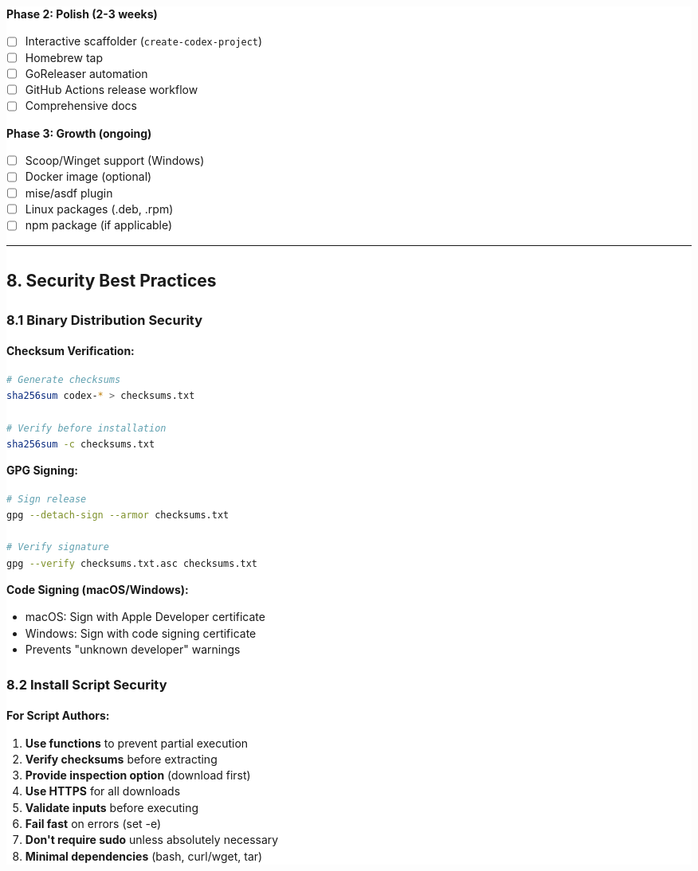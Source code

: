 **Phase 2: Polish (2-3 weeks)**
- [ ] Interactive scaffolder (`create-codex-project`)
- [ ] Homebrew tap
- [ ] GoReleaser automation
- [ ] GitHub Actions release workflow
- [ ] Comprehensive docs

**Phase 3: Growth (ongoing)**
- [ ] Scoop/Winget support (Windows)
- [ ] Docker image (optional)
- [ ] mise/asdf plugin
- [ ] Linux packages (.deb, .rpm)
- [ ] npm package (if applicable)

---

## 8. Security Best Practices

### 8.1 Binary Distribution Security

**Checksum Verification:**
```bash
# Generate checksums
sha256sum codex-* > checksums.txt

# Verify before installation
sha256sum -c checksums.txt
```

**GPG Signing:**
```bash
# Sign release
gpg --detach-sign --armor checksums.txt

# Verify signature
gpg --verify checksums.txt.asc checksums.txt
```

**Code Signing (macOS/Windows):**
- macOS: Sign with Apple Developer certificate
- Windows: Sign with code signing certificate
- Prevents "unknown developer" warnings

### 8.2 Install Script Security

**For Script Authors:**
1. **Use functions** to prevent partial execution
2. **Verify checksums** before extracting
3. **Provide inspection option** (download first)
4. **Use HTTPS** for all downloads
5. **Validate inputs** before executing
6. **Fail fast** on errors (set -e)
7. **Don't require sudo** unless absolutely necessary
8. **Minimal dependencies** (bash, curl/wget, tar)
